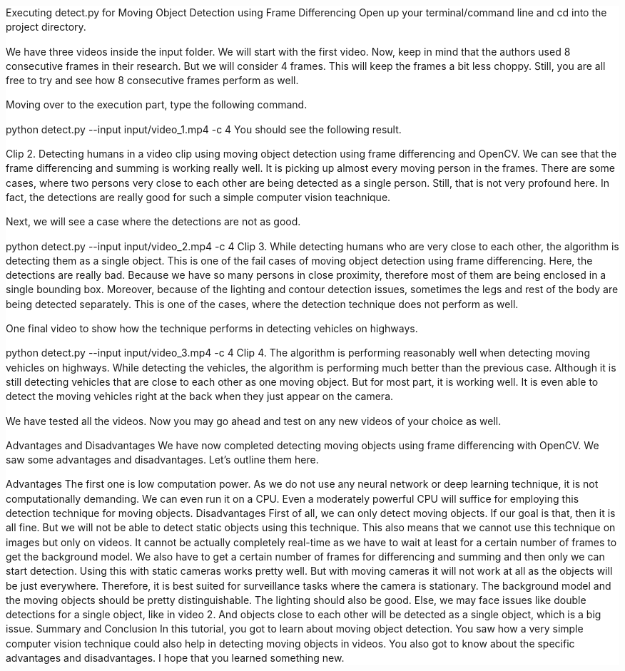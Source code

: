 Executing detect.py for Moving Object Detection using Frame Differencing
Open up your terminal/command line and cd into the project directory.

We have three videos inside the input folder. We will start with the first video. Now, keep in mind that the authors used 8 consecutive frames in their research. But we will consider 4 frames. This will keep the frames a bit less choppy. Still, you are all free to try and see how 8 consecutive frames perform as well.

Moving over to the execution part, type the following command.

python detect.py --input input/video_1.mp4 -c 4
You should see the following result.

Clip 2. Detecting humans in a video clip using moving object detection using frame differencing and OpenCV.
We can see that the frame differencing and summing is working really well. It is picking up almost every moving person in the frames. There are some cases, where two persons very close to each other are being detected as a single person. Still, that is not very profound here. In fact, the detections are really good for such a simple computer vision teachnique.

Next, we will see a case where the detections are not as good.

python detect.py --input input/video_2.mp4 -c 4
Clip 3. While detecting humans who are very close to each other, the algorithm is detecting them as a single object. This is one of the fail cases of moving object detection using frame differencing.
Here, the detections are really bad. Because we have so many persons in close proximity, therefore most of them are being enclosed in a single bounding box. Moreover, because of the lighting and contour detection issues, sometimes the legs and rest of the body are being detected separately. This is one of the cases, where the detection technique does not perform as well.

One final video to show how the technique performs in detecting vehicles on highways.

python detect.py --input input/video_3.mp4 -c 4
Clip 4. The algorithm is performing reasonably well when detecting moving vehicles on highways.
While detecting the vehicles, the algorithm is performing much better than the previous case. Although it is still detecting vehicles that are close to each other as one moving object. But for most part, it is working well. It is even able to detect the moving vehicles right at the back when they just appear on the camera.

We have tested all the videos. Now you may go ahead and test on any new videos of your choice as well.

Advantages and Disadvantages
We have now completed detecting moving objects using frame differencing with OpenCV. We saw some advantages and disadvantages. Let’s outline them here.

Advantages
The first one is low computation power. As we do not use any neural network or deep learning technique, it is not computationally demanding.
We can even run it on a CPU. Even a moderately powerful CPU will suffice for employing this detection technique for moving objects.
Disadvantages
First of all, we can only detect moving objects. If our goal is that, then it is all fine. But we will not be able to detect static objects using this technique. This also means that we cannot use this technique on images but only on videos.
It cannot be actually completely real-time as we have to wait at least for a certain number of frames to get the background model. We also have to get a certain number of frames for differencing and summing and then only we can start detection.
Using this with static cameras works pretty well. But with moving cameras it will not work at all as the objects will be just everywhere. Therefore, it is best suited for surveillance tasks where the camera is stationary.
The background model and the moving objects should be pretty distinguishable. The lighting should also be good. Else, we may face issues like double detections for a single object, like in video 2.
And objects close to each other will be detected as a single object, which is a big issue.
Summary and Conclusion
In this tutorial, you got to learn about moving object detection. You saw how a very simple computer vision technique could also help in detecting moving objects in videos. You also got to know about the specific advantages and disadvantages. I hope that you learned something new.
